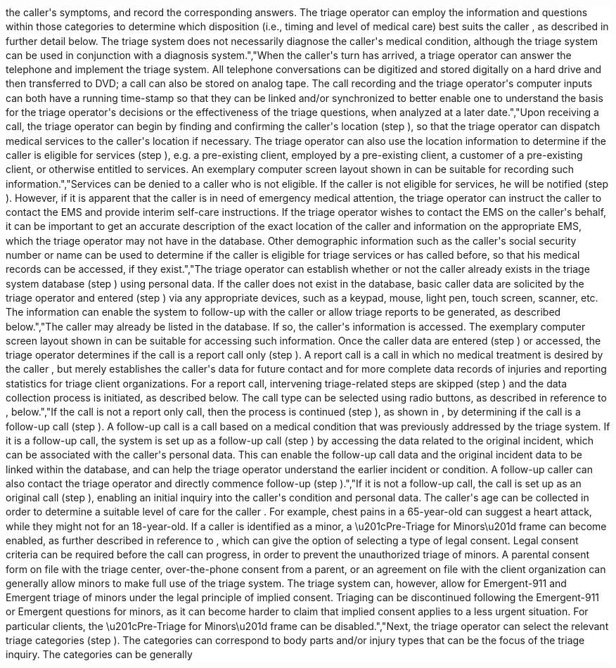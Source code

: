 the caller's symptoms, and record the corresponding answers. The triage operator  can employ the information and questions within those categories to determine which disposition (i.e., timing and level of medical care) best suits the caller , as described in further detail below. The triage system does not necessarily diagnose the caller's medical condition, although the triage system can be used in conjunction with a diagnosis system.","When the caller's turn has arrived, a triage operator  can answer the telephone and implement the triage system. All telephone conversations can be digitized and stored digitally on a hard drive and then transferred to DVD; a call can also be stored on analog tape. The call recording and the triage operator's computer inputs can both have a running time-stamp so that they can be linked and\/or synchronized to better enable one to understand the basis for the triage operator's decisions or the effectiveness of the triage questions, when analyzed at a later date.","Upon receiving a call, the triage operator  can begin by finding and confirming the caller's location (step ), so that the triage operator  can dispatch medical services to the caller's location if necessary. The triage operator  can also use the location information to determine if the caller  is eligible for services (step ), e.g. a pre-existing client, employed by a pre-existing client, a customer of a pre-existing client, or otherwise entitled to services. An exemplary computer screen layout shown in  can be suitable for recording such information.","Services can be denied to a caller  who is not eligible. If the caller  is not eligible for services, he will be notified (step ). However, if it is apparent that the caller  is in need of emergency medical attention, the triage operator  can instruct the caller  to contact the EMS and provide interim self-care instructions. If the triage operator  wishes to contact the EMS on the caller's behalf, it can be important to get an accurate description of the exact location of the caller  and information on the appropriate EMS, which the triage operator  may not have in the database. Other demographic information such as the caller's social security number or name can be used to determine if the caller  is eligible for triage services or has called before, so that his medical records can be accessed, if they exist.","The triage operator  can establish whether or not the caller  already exists in the triage system database (step ) using personal data. If the caller  does not exist in the database, basic caller data are solicited by the triage operator  and entered (step ) via any appropriate devices, such as a keypad, mouse, light pen, touch screen, scanner, etc. The information can enable the system to follow-up with the caller  or allow triage reports to be generated, as described below.","The caller  may already be listed in the database. If so, the caller's information is accessed. The exemplary computer screen layout shown in  can be suitable for accessing such information. Once the caller data are entered (step ) or accessed, the triage operator  determines if the call is a report call only (step ). A report call is a call in which no medical treatment is desired by the caller , but merely establishes the caller's data for future contact and for more complete data records of injuries and reporting statistics for triage client organizations. For a report call, intervening triage-related steps are skipped (step ) and the data collection process is initiated, as described below. The call type can be selected using radio buttons, as described in reference to , below.","If the call is not a report only call, then the process is continued (step ), as shown in , by determining if the call is a follow-up call (step ). A follow-up call is a call based on a medical condition that was previously addressed by the triage system. If it is a follow-up call, the system is set up as a follow-up call (step ) by accessing the data related to the original incident, which can be associated with the caller's personal data. This can enable the follow-up call data and the original incident data to be linked within the database, and can help the triage operator  understand the earlier incident or condition. A follow-up caller  can also contact the triage operator  and directly commence follow-up (step ).","If it is not a follow-up call, the call is set up as an original call (step ), enabling an initial inquiry into the caller's condition and personal data. The caller's age can be collected in order to determine a suitable level of care for the caller . For example, chest pains in a 65-year-old can suggest a heart attack, while they might not for an 18-year-old. If a caller  is identified as a minor, a \u201cPre-Triage for Minors\u201d frame can become enabled, as further described in reference to , which can give the option of selecting a type of legal consent. Legal consent criteria can be required before the call can progress, in order to prevent the unauthorized triage of minors. A parental consent form on file with the triage center, over-the-phone consent from a parent, or an agreement on file with the client organization can generally allow minors to make full use of the triage system. The triage system can, however, allow for Emergent-911 and Emergent triage of minors under the legal principle of implied consent. Triaging can be discontinued following the Emergent-911 or Emergent questions for minors, as it can become harder to claim that implied consent applies to a less urgent situation. For particular clients, the \u201cPre-Triage for Minors\u201d frame can be disabled.","Next, the triage operator  can select the relevant triage categories (step ). The categories can correspond to body parts and\/or injury types that can be the focus of the triage inquiry. The categories can be generally